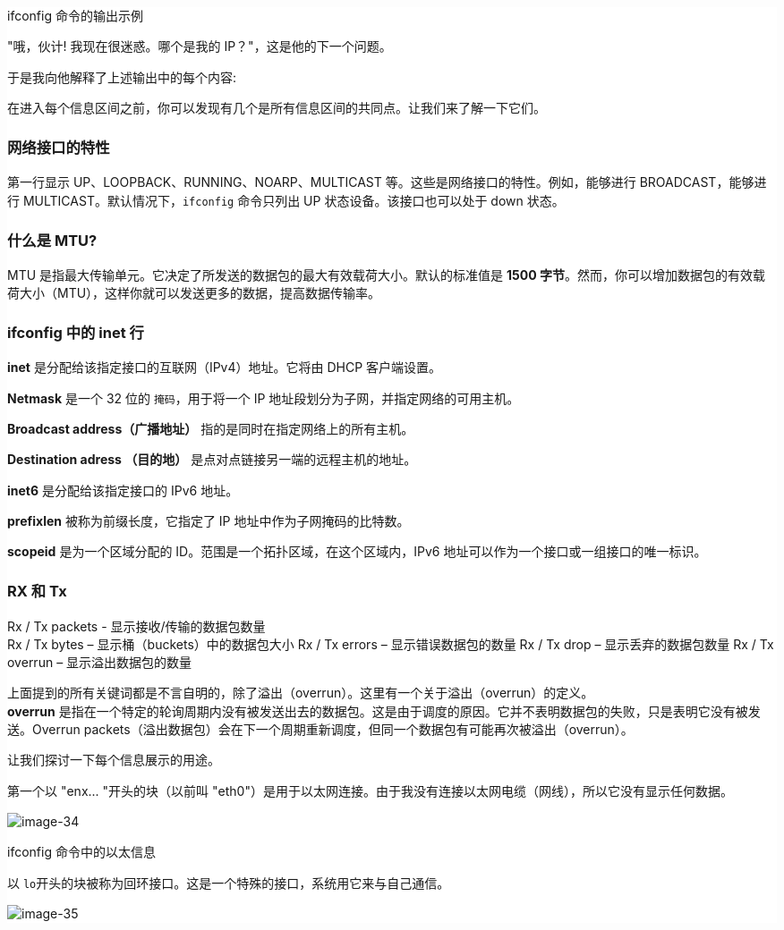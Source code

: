 ifconfig 命令的输出示例

"哦，伙计! 我现在很迷惑。哪个是我的 IP？"，这是他的下一个问题。

于是我向他解释了上述输出中的每个内容:

在进入每个信息区间之前，你可以发现有几个是所有信息区间的共同点。让我们来了解一下它们。

### 网络接口的特性

第一行显示 UP、LOOPBACK、RUNNING、NOARP、MULTICAST 等。这些是网络接口的特性。例如，能够进行 BROADCAST，能够进行 MULTICAST。默认情况下，`ifconfig` 命令只列出 UP 状态设备。该接口也可以处于 down 状态。

### 什么是 MTU?

MTU 是指最大传输单元。它决定了所发送的数据包的最大有效载荷大小。默认的标准值是 **1500 字节**。然而，你可以增加数据包的有效载荷大小（MTU），这样你就可以发送更多的数据，提高数据传输率。

### ifconfig 中的 inet 行

**inet** 是分配给该指定接口的互联网（IPv4）地址。它将由 DHCP 客户端设置。

**Netmask** 是一个 32 位的 `掩码`，用于将一个 IP 地址段划分为子网，并指定网络的可用主机。

**Broadcast address（广播地址）** 指的是同时在指定网络上的所有主机。

**Destination adress （目的地）** 是点对点链接另一端的远程主机的地址。

**inet6** 是分配给该指定接口的 IPv6 地址。

**prefixlen** 被称为前缀长度，它指定了 IP 地址中作为子网掩码的比特数。

**scopeid** 是为一个区域分配的 ID。范围是一个拓扑区域，在这个区域内，IPv6 地址可以作为一个接口或一组接口的唯一标识。

### RX 和 Tx

Rx / Tx packets - 显示接收/传输的数据包数量  
Rx / Tx bytes – 显示桶（buckets）中的数据包大小
Rx / Tx errors – 显示错误数据包的数量
Rx / Tx drop – 显示丢弃的数据包数量
Rx / Tx overrun – 显示溢出数据包的数量

上面提到的所有关键词都是不言自明的，除了溢出（overrun）。这里有一个关于溢出（overrun）的定义。  
**overrun** 是指在一个特定的轮询周期内没有被发送出去的数据包。这是由于调度的原因。它并不表明数据包的失败，只是表明它没有被发送。Overrun packets（溢出数据包）会在下一个周期重新调度，但同一个数据包有可能再次被溢出（overrun）。

让我们探讨一下每个信息展示的用途。

第一个以 "enx... "开头的块（以前叫 "eth0"）是用于以太网连接。由于我没有连接以太网电缆（网线），所以它没有显示任何数据。

![image-34](https://www.freecodecamp.org/news/content/images/2022/12/image-34.png)

ifconfig 命令中的以太信息

以 `lo`开头的块被称为回环接口。这是一个特殊的接口，系统用它来与自己通信。

![image-35](https://www.freecodecamp.org/news/content/images/2022/12/image-35.png)
